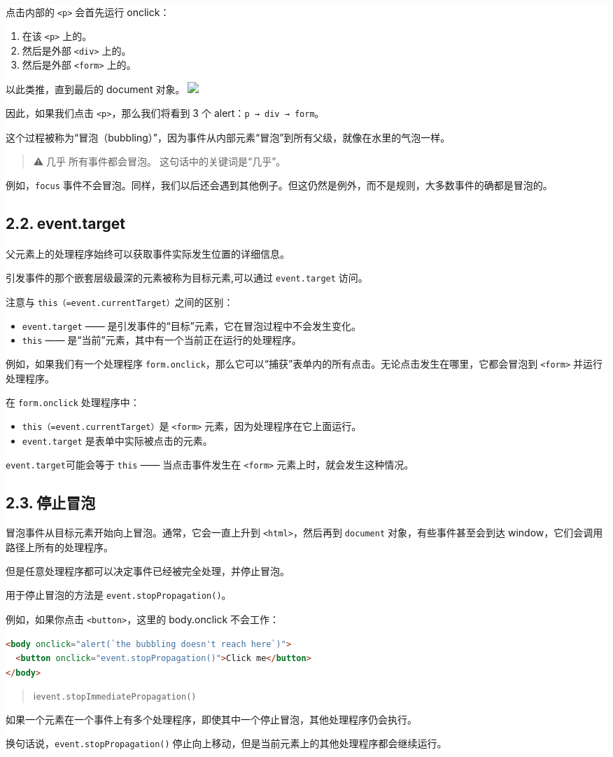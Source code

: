 点击内部的 `<p>` 会首先运行 onclick：

1. 在该 `<p>` 上的。
2. 然后是外部 `<div>` 上的。
3. 然后是外部 `<form>` 上的。

以此类推，直到最后的 document 对象。
![](https://zh.javascript.info/article/bubbling-and-capturing/event-order-bubbling.svg)

因此，如果我们点击 `<p>`，那么我们将看到 3 个 alert：`p → div → form`。

这个过程被称为“冒泡（bubbling）”，因为事件从内部元素“冒泡”到所有父级，就像在水里的气泡一样。

> :warning: 几乎 所有事件都会冒泡。
> 这句话中的关键词是“几乎”。

例如，`focus` 事件不会冒泡。同样，我们以后还会遇到其他例子。但这仍然是例外，而不是规则，大多数事件的确都是冒泡的。

## 2.2. event.target

父元素上的处理程序始终可以获取事件实际发生位置的详细信息。

引发事件的那个嵌套层级最深的元素被称为目标元素,可以通过 `event.target` 访问。

注意与 `this（=event.currentTarget）`之间的区别：

- `event.target` —— 是引发事件的“目标”元素，它在冒泡过程中不会发生变化。
- `this` —— 是“当前”元素，其中有一个当前正在运行的处理程序。

例如，如果我们有一个处理程序 `form.onclick`，那么它可以“捕获”表单内的所有点击。无论点击发生在哪里，它都会冒泡到 `<form>` 并运行处理程序。

在 `form.onclick` 处理程序中：

- `this（=event.currentTarget）`是 `<form>` 元素，因为处理程序在它上面运行。
- `event.target` 是表单中实际被点击的元素。

`event.target`可能会等于 `this` —— 当点击事件发生在 `<form>` 元素上时，就会发生这种情况。

## 2.3. 停止冒泡

冒泡事件从目标元素开始向上冒泡。通常，它会一直上升到 `<html>`，然后再到 `document` 对象，有些事件甚至会到达 window，它们会调用路径上所有的处理程序。

但是任意处理程序都可以决定事件已经被完全处理，并停止冒泡。

用于停止冒泡的方法是 `event.stopPropagation()`。

例如，如果你点击 `<button>`，这里的 body.onclick 不会工作：

```html
<body onclick="alert(`the bubbling doesn't reach here`)">
  <button onclick="event.stopPropagation()">Click me</button>
</body>
```

> :information_source:`event.stopImmediatePropagation()`

如果一个元素在一个事件上有多个处理程序，即使其中一个停止冒泡，其他处理程序仍会执行。

换句话说，`event.stopPropagation()` 停止向上移动，但是当前元素上的其他处理程序都会继续运行。
